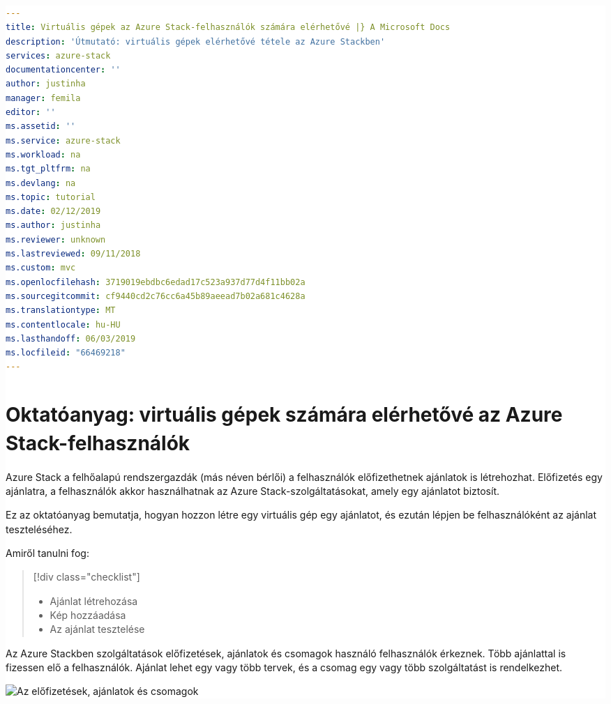 ```yaml
---
title: Virtuális gépek az Azure Stack-felhasználók számára elérhetővé |} A Microsoft Docs
description: 'Útmutató: virtuális gépek elérhetővé tétele az Azure Stackben'
services: azure-stack
documentationcenter: ''
author: justinha
manager: femila
editor: ''
ms.assetid: ''
ms.service: azure-stack
ms.workload: na
ms.tgt_pltfrm: na
ms.devlang: na
ms.topic: tutorial
ms.date: 02/12/2019
ms.author: justinha
ms.reviewer: unknown
ms.lastreviewed: 09/11/2018
ms.custom: mvc
ms.openlocfilehash: 3719019ebdbc6edad17c523a937d77d4f11bb02a
ms.sourcegitcommit: cf9440cd2c76cc6a45b89aeead7b02a681c4628a
ms.translationtype: MT
ms.contentlocale: hu-HU
ms.lasthandoff: 06/03/2019
ms.locfileid: "66469218"
---
```

# <a name="tutorial-make-virtual-machines-available-to-your-azure-stack-users"></a>Oktatóanyag: virtuális gépek számára elérhetővé az Azure Stack-felhasználók

Azure Stack a felhőalapú rendszergazdák (más néven bérlői) a felhasználók előfizethetnek ajánlatok is létrehozhat. Előfizetés egy ajánlatra, a felhasználók akkor használhatnak az Azure Stack-szolgáltatásokat, amely egy ajánlatot biztosít.

Ez az oktatóanyag bemutatja, hogyan hozzon létre egy virtuális gép egy ajánlatot, és ezután lépjen be felhasználóként az ajánlat teszteléséhez.

Amiről tanulni fog:

> [!div class="checklist"]
> * Ajánlat létrehozása
> * Kép hozzáadása
> * Az ajánlat tesztelése

Az Azure Stackben szolgáltatások előfizetések, ajánlatok és csomagok használó felhasználók érkeznek. Több ajánlattal is fizessen elő a felhasználók. Ajánlat lehet egy vagy több tervek, és a csomag egy vagy több szolgáltatást is rendelkezhet.

![Az előfizetések, ajánlatok és csomagok](media/azure-stack-key-features/image4.png)
